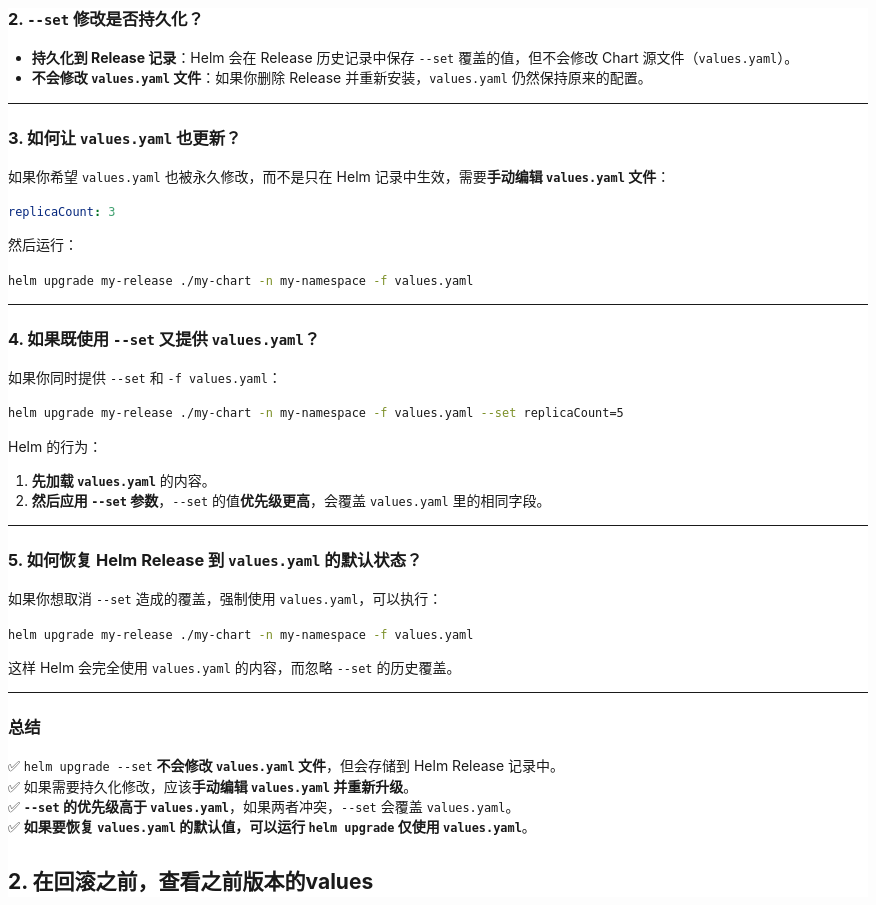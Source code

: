 
### **2. `--set` 修改是否持久化？**

- **持久化到 Release 记录**：Helm 会在 Release 历史记录中保存 `--set` 覆盖的值，但不会修改 Chart 源文件（`values.yaml`）。
- **不会修改 `values.yaml` 文件**：如果你删除 Release 并重新安装，`values.yaml` 仍然保持原来的配置。

---

### **3. 如何让 `values.yaml` 也更新？**

如果你希望 `values.yaml` 也被永久修改，而不是只在 Helm 记录中生效，需要**手动编辑 `values.yaml` 文件**：

```yaml
replicaCount: 3
```

然后运行：

```bash
helm upgrade my-release ./my-chart -n my-namespace -f values.yaml
```

---

### **4. 如果既使用 `--set` 又提供 `values.yaml`？**

如果你同时提供 `--set` 和 `-f values.yaml`：

```bash
helm upgrade my-release ./my-chart -n my-namespace -f values.yaml --set replicaCount=5
```

Helm 的行为：

1. **先加载 `values.yaml`** 的内容。
2. **然后应用 `--set` 参数**，`--set` 的值**优先级更高**，会覆盖 `values.yaml` 里的相同字段。

---

### **5. 如何恢复 Helm Release 到 `values.yaml` 的默认状态？**

如果你想取消 `--set` 造成的覆盖，强制使用 `values.yaml`，可以执行：

```bash
helm upgrade my-release ./my-chart -n my-namespace -f values.yaml
```

这样 Helm 会完全使用 `values.yaml` 的内容，而忽略 `--set` 的历史覆盖。

---

### **总结**

✅ `helm upgrade --set` **不会修改 `values.yaml` 文件**，但会存储到 Helm Release 记录中。  
✅ 如果需要持久化修改，应该**手动编辑 `values.yaml` 并重新升级**。  
✅ **`--set` 的优先级高于 `values.yaml`**，如果两者冲突，`--set` 会覆盖 `values.yaml`。  
✅ **如果要恢复 `values.yaml` 的默认值，可以运行 `helm upgrade` 仅使用 `values.yaml`**。

## 2. 在回滚之前，查看之前版本的values
